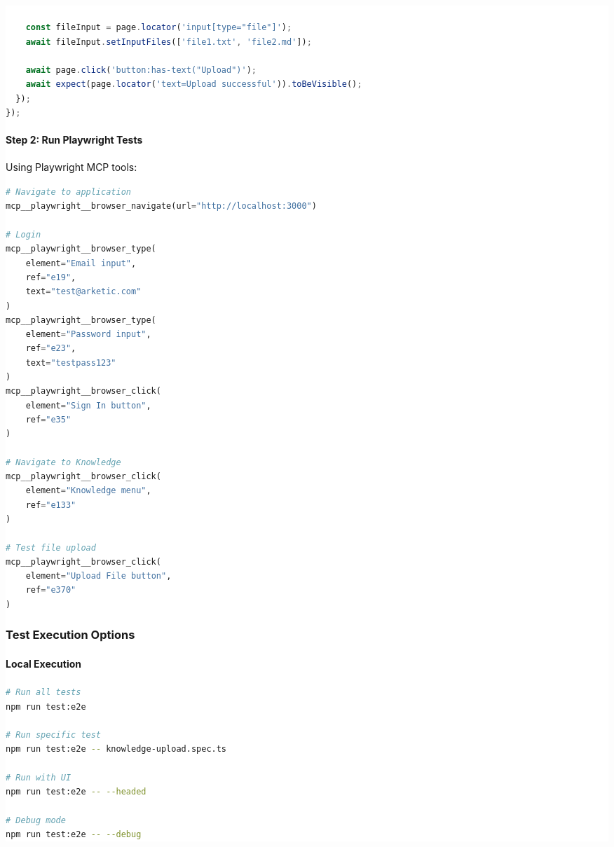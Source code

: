 ```typescript
    
    const fileInput = page.locator('input[type="file"]');
    await fileInput.setInputFiles(['file1.txt', 'file2.md']);
    
    await page.click('button:has-text("Upload")');
    await expect(page.locator('text=Upload successful')).toBeVisible();
  });
});
```

#### Step 2: Run Playwright Tests

Using Playwright MCP tools:

```python
# Navigate to application
mcp__playwright__browser_navigate(url="http://localhost:3000")

# Login
mcp__playwright__browser_type(
    element="Email input",
    ref="e19",
    text="test@arketic.com"
)
mcp__playwright__browser_type(
    element="Password input",
    ref="e23",
    text="testpass123"
)
mcp__playwright__browser_click(
    element="Sign In button",
    ref="e35"
)

# Navigate to Knowledge
mcp__playwright__browser_click(
    element="Knowledge menu",
    ref="e133"
)

# Test file upload
mcp__playwright__browser_click(
    element="Upload File button",
    ref="e370"
)
```

### Test Execution Options

#### Local Execution
```bash
# Run all tests
npm run test:e2e

# Run specific test
npm run test:e2e -- knowledge-upload.spec.ts

# Run with UI
npm run test:e2e -- --headed

# Debug mode
npm run test:e2e -- --debug
```
